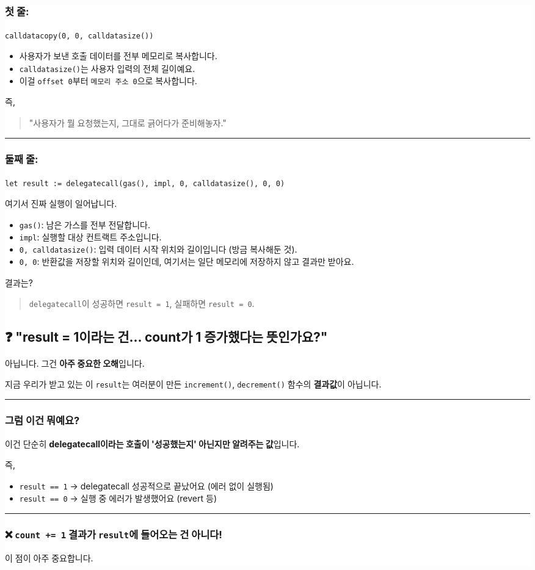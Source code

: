 
### 첫 줄:

```solidity
calldatacopy(0, 0, calldatasize())
```

- 사용자가 보낸 호출 데이터를 전부 메모리로 복사합니다.
- `calldatasize()`는 사용자 입력의 전체 길이예요.
- 이걸 `offset 0`부터 `메모리 주소 0`으로 복사합니다.

즉,

> "사용자가 뭘 요청했는지, 그대로 긁어다가 준비해놓자."

---

### 둘째 줄:

```solidity
let result := delegatecall(gas(), impl, 0, calldatasize(), 0, 0)
```

여기서 진짜 실행이 일어납니다.

- `gas()`: 남은 가스를 전부 전달합니다.
- `impl`: 실행할 대상 컨트랙트 주소입니다.
- `0, calldatasize()`: 입력 데이터 시작 위치와 길이입니다 (방금 복사해둔 것).
- `0, 0`: 반환값을 저장할 위치와 길이인데, 여기서는 일단 메모리에 저장하지 않고 결과만 받아요.

결과는?

> `delegatecall`이 성공하면 `result = 1`, 실패하면 `result = 0`.

## ❓ "result = 1이라는 건... count가 1 증가했다는 뜻인가요?"

아닙니다. 그건 **아주 중요한 오해**입니다.

지금 우리가 받고 있는 이 `result`는
여러분이 만든 `increment()`, `decrement()` 함수의 **결과값**이 아닙니다.

---

### 그럼 이건 뭐예요?

이건 단순히 **delegatecall이라는 호출이 '성공했는지' 아닌지만 알려주는 값**입니다.

즉,

- `result == 1` → delegatecall 성공적으로 끝났어요 (에러 없이 실행됨)
- `result == 0` → 실행 중 에러가 발생했어요 (revert 등)

---

### ❌ `count += 1` 결과가 `result`에 들어오는 건 아니다!

이 점이 아주 중요합니다.
